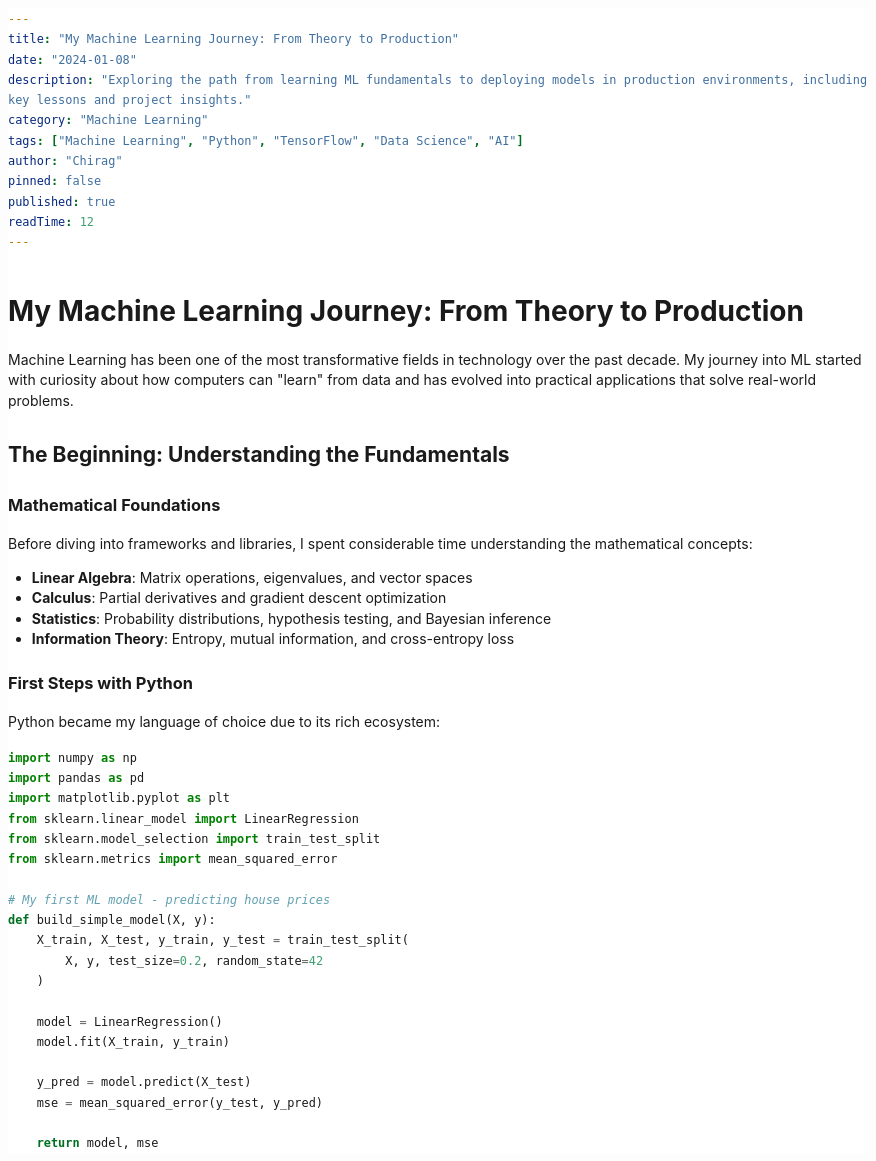 ```yaml
---
title: "My Machine Learning Journey: From Theory to Production"
date: "2024-01-08"
description: "Exploring the path from learning ML fundamentals to deploying models in production environments, including key lessons and project insights."
category: "Machine Learning"
tags: ["Machine Learning", "Python", "TensorFlow", "Data Science", "AI"]
author: "Chirag"
pinned: false
published: true
readTime: 12
---
```


# My Machine Learning Journey: From Theory to Production

Machine Learning has been one of the most transformative fields in technology over the past decade. My journey into ML started with curiosity about how computers can "learn" from data and has evolved into practical applications that solve real-world problems.

## The Beginning: Understanding the Fundamentals

### Mathematical Foundations

Before diving into frameworks and libraries, I spent considerable time understanding the mathematical concepts:

- **Linear Algebra**: Matrix operations, eigenvalues, and vector spaces
- **Calculus**: Partial derivatives and gradient descent optimization
- **Statistics**: Probability distributions, hypothesis testing, and Bayesian inference
- **Information Theory**: Entropy, mutual information, and cross-entropy loss

### First Steps with Python

Python became my language of choice due to its rich ecosystem:

```python
import numpy as np
import pandas as pd
import matplotlib.pyplot as plt
from sklearn.linear_model import LinearRegression
from sklearn.model_selection import train_test_split
from sklearn.metrics import mean_squared_error

# My first ML model - predicting house prices
def build_simple_model(X, y):
    X_train, X_test, y_train, y_test = train_test_split(
        X, y, test_size=0.2, random_state=42
    )
    
    model = LinearRegression()
    model.fit(X_train, y_train)
    
    y_pred = model.predict(X_test)
    mse = mean_squared_error(y_test, y_pred)
    
    return model, mse
```
